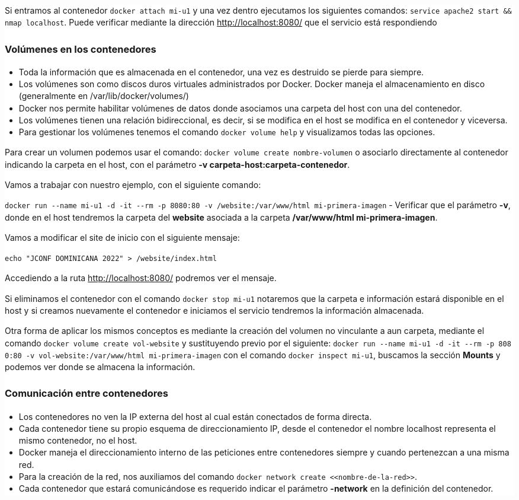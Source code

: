 Si entramos al contenedor `docker attach mi-u1` y una vez dentro ejecutamos los siguientes
comandos: `service apache2 start && nmap localhost`. Puede verificar mediante la dirección
[http://localhost:8080/](http://localhost:8080/) que el servicio está respondiendo

### Volúmenes en los contenedores

* Toda la información que es almacenada en el contenedor, una vez es destruido se pierde para siempre.
* Los volúmenes son como discos duros virtuales administrados por Docker. Docker maneja el almacenamiento en disco (generalmente en /var/lib/docker/volumes/)
* Docker nos permite habilitar volúmenes de datos donde asociamos una carpeta del host con una del contenedor.
* Los volúmenes tienen una relación bidireccional, es decir, si se modifica en el host se modifica en el contenedor y viceversa.
* Para gestionar los volúmenes tenemos el comando `docker volume help` y visualizamos todas las opciones.

Para crear un volumen podemos usar el comando: `docker volume create nombre-volumen` o asociarlo directamente 
al contenedor indicando la carpeta en el host, con el parámetro **-v carpeta-host:carpeta-contenedor**.

Vamos a trabajar con nuestro ejemplo, con el siguiente comando:

`docker run --name mi-u1 -d -it --rm -p 8080:80 -v /website:/var/www/html mi-primera-imagen` - Verificar que el parámetro
**-v**, donde en el host tendremos la carpeta del **website** asociada a la carpeta **/var/www/html mi-primera-imagen**.

Vamos a modificar el site de inicio con el siguiente mensaje:

`echo "JCONF DOMINICANA 2022" > /website/index.html`

Accediendo a la ruta [http://localhost:8080/](http://localhost:8080/) podremos ver el mensaje.

Si eliminamos el contenedor con el comando `docker stop mi-u1` notaremos que la carpeta e información estará disponible en el host y
si creamos nuevamente el contenedor e iniciamos el servicio tendremos la información almacenada.

Otra forma de aplicar los mismos conceptos es mediante la creación del volumen no vinculante a aun carpeta,
mediante el comando `docker volume create vol-website` y sustituyendo previo por el siguiente: `docker run --name mi-u1 -d -it --rm -p 8080:80 -v vol-website:/var/www/html mi-primera-imagen` 
con el comando `docker inspect mi-u1`, buscamos la sección **Mounts** y podemos ver donde se almacena la información. 

### Comunicación entre contenedores

* Los contenedores no ven la IP externa del host al cual están conectados de forma directa.
* Cada contenedor tiene su propio esquema de direccionamiento IP, desde el contenedor el nombre localhost representa el mismo contenedor, no el host.
* Docker maneja el direccionamiento interno de las peticiones entre contenedores siempre y cuando pertenezcan a una misma red.
* Para la creación de la red, nos auxiliamos del comando `docker network create <<nombre-de-la-red>>`.
* Cada contenedor que estará comunicándose es requerido indicar el parámetro **-network** en la definición del contenedor.
